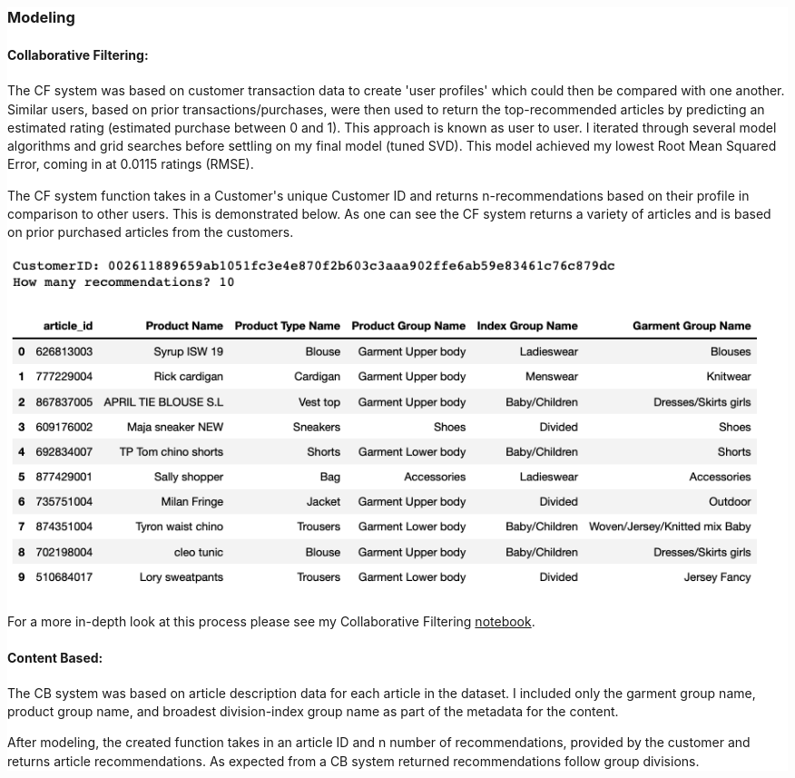 ### Modeling

#### Collaborative Filtering:
The CF system was based on customer transaction data to create 'user profiles' which could then be compared with one another. Similar users, based on prior transactions/purchases, were then used to return the top-recommended articles by predicting an estimated rating (estimated purchase between 0 and 1). This approach is known as user to user. I iterated through several model algorithms and grid searches before settling on my final model (tuned SVD). This model achieved my lowest Root Mean Squared Error, coming in at 0.0115 ratings (RMSE).

The CF system function takes in a Customer's unique Customer ID and returns n-recommendations based on their profile in comparison to other users. This is demonstrated below. As one can see the CF system returns a variety of articles and is based on prior purchased articles from the customers.

![CF_example](./Images/CF_example.png)

For a more in-depth look at this process please see my Collaborative Filtering [notebook](https://github.com/aliceagrawal/HM-Recommender-System-App/blob/main/H%26M-CollaborativeFilteringModeling.ipynb).

#### Content Based:
The CB system was based on article description data for each article in the dataset. I included only the garment group name, product group name, and broadest division-index group name as part of the metadata for the content. 

After modeling, the created function takes in an article ID and n number of recommendations, provided by the customer and returns article recommendations. As expected from a CB system returned recommendations follow group divisions.
